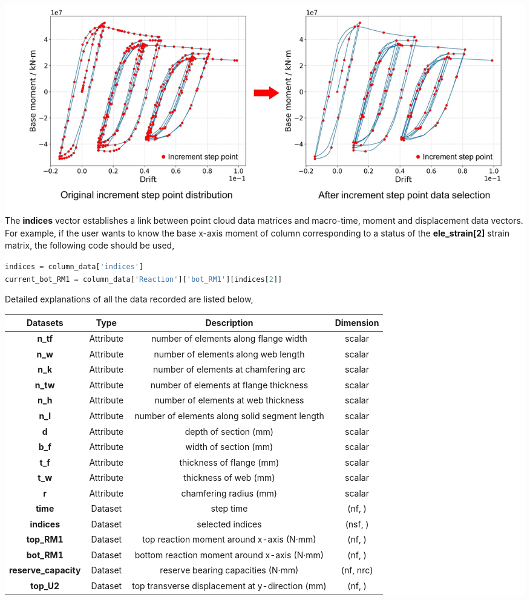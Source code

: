 <p align="center">
  <img src="FIG2/increment_selection.jpg" alt="img1" width="800">
</p>

The **indices** vector establishes a link between point cloud data matrices and macro-time, moment and displacement data vectors. For example, if the user wants to know the base x-axis moment of column corresponding to a status of the **ele_strain[2]** strain matrix, the following code should be used,

```python
indices = column_data['indices']
current_bot_RM1 = column_data['Reaction']['bot_RM1'][indices[2]]
```

Detailed explanations of all the data recorded are listed below,

|**Datasets**             |**Type**    |**Description**                                                 |**Dimension**  |
|:---:                    |:---:       |:---:                    |:---:          |
|**n_tf**                 |Attribute   |number of elements along flange width        |     scalar          |
|**n_w**                  |Attribute   |number of elements along web length                    |       scalar        |
|**n_k**                  |Attribute   |number of elements at chamfering arc                    |       scalar        |
|**n_tw**                 |Attribute   |number of elements at flange thickness                    |        scalar       |
|**n_h**                  |Attribute   |number of elements at web thickness                    |      scalar         |
|**n_l**                  |Attribute   |number of elements along solid segment length                    |        scalar       |
|**d**                    |Attribute   |depth of section (mm)                    |          scalar     |
|**b_f**                  |Attribute   |width of section (mm)       |      scalar         |
|**t_f**                  |Attribute   |thickness of flange (mm)                    |     scalar          |
|**t_w**                  |Attribute   |thickness of web (mm)                    |         scalar      |
|**r**                    |Attribute   |chamfering radius (mm)                    |       scalar        |
|**time**                 |Dataset     |step time                    |       (nf, )         |
|**indices**                 |Dataset     |selected indices                    |       (nsf, )        |
|**top_RM1**              |Dataset     |top reaction moment around x-axis (N·mm)                  |       (nf, )        |
|**bot_RM1**              |Dataset     |bottom reaction moment around x-axis (N·mm)           |       (nf, )        |
|**reserve_capacity**     |Dataset     |reserve bearing capacities  (N·mm)                   |       (nf, nrc)       |
|**top_U2**               |Dataset     |top transverse displacement at y-direction (mm)                  |        (nf, )       |

[(Elkady and Lignos 2018)]: https://ascelibrary.org/doi/full/10.1061/(ASCE)ST.1943-541X.0001937
[(Suzuki and Lignos 2020)]: https://onlinelibrary.wiley.com/doi/full/10.1002/eqe.3225
[(Hartloper et al. 2022)]: https://ascelibrary.org/doi/full/10.1061/%28ASCE%29ST.1943-541X.0003211